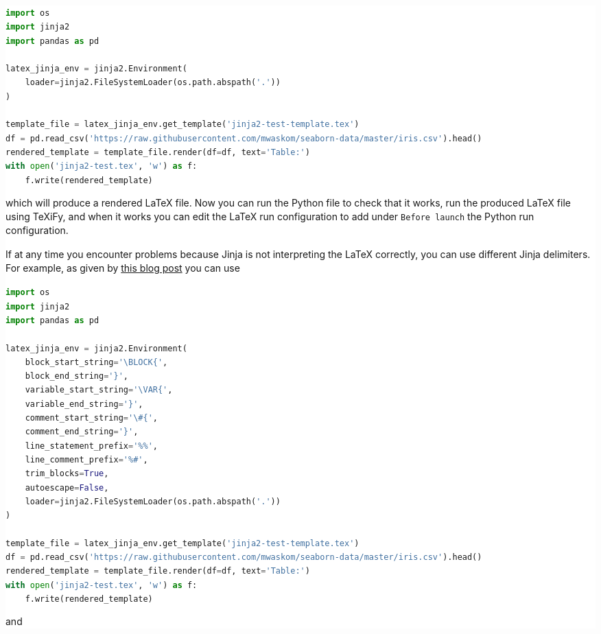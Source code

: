 ```python
import os
import jinja2
import pandas as pd

latex_jinja_env = jinja2.Environment(
    loader=jinja2.FileSystemLoader(os.path.abspath('.'))
)

template_file = latex_jinja_env.get_template('jinja2-test-template.tex')
df = pd.read_csv('https://raw.githubusercontent.com/mwaskom/seaborn-data/master/iris.csv').head()
rendered_template = template_file.render(df=df, text='Table:')
with open('jinja2-test.tex', 'w') as f:
    f.write(rendered_template)
```

which will produce a rendered LaTeX file.
Now you can run the Python file to check that it works, run the produced LaTeX file using TeXiFy, and when it works you can edit the LaTeX run configuration to add under `Before launch` the Python run configuration.

If at any time you encounter problems because Jinja is not interpreting the LaTeX correctly, you can use different Jinja delimiters.
For example, as given by [this blog post](https://web.archive.org/web/20121024021221/http://e6h.de/post/11/) you can use

```python
import os
import jinja2
import pandas as pd

latex_jinja_env = jinja2.Environment(
    block_start_string='\BLOCK{',
    block_end_string='}',
    variable_start_string='\VAR{',
    variable_end_string='}',
    comment_start_string='\#{',
    comment_end_string='}',
    line_statement_prefix='%%',
    line_comment_prefix='%#',
    trim_blocks=True,
    autoescape=False,
    loader=jinja2.FileSystemLoader(os.path.abspath('.'))
)

template_file = latex_jinja_env.get_template('jinja2-test-template.tex')
df = pd.read_csv('https://raw.githubusercontent.com/mwaskom/seaborn-data/master/iris.csv').head()
rendered_template = template_file.render(df=df, text='Table:')
with open('jinja2-test.tex', 'w') as f:
    f.write(rendered_template)
```

and
